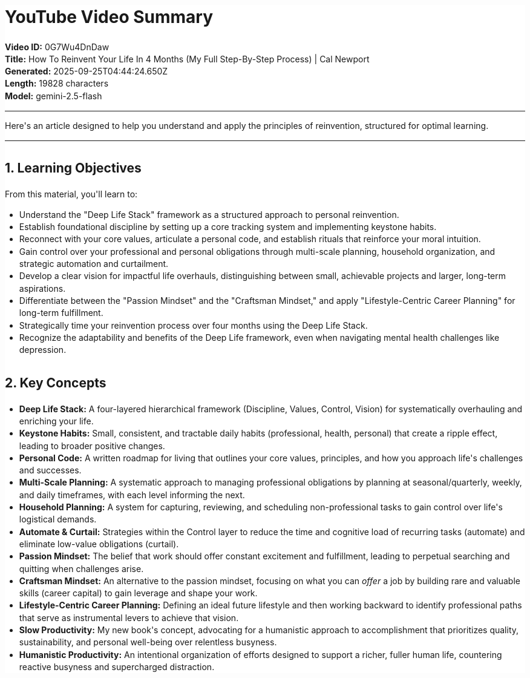 # YouTube Video Summary

**Video ID:** 0G7Wu4DnDaw  
**Title:** How To Reinvent Your Life In 4 Months (My Full Step-By-Step Process) | Cal Newport  
**Generated:** 2025-09-25T04:44:24.650Z  
**Length:** 19828 characters  
**Model:** gemini-2.5-flash  

---

Here's an article designed to help you understand and apply the principles of reinvention, structured for optimal learning.

---

## 1. Learning Objectives

From this material, you'll learn to:

*   Understand the "Deep Life Stack" framework as a structured approach to personal reinvention.
*   Establish foundational discipline by setting up a core tracking system and implementing keystone habits.
*   Reconnect with your core values, articulate a personal code, and establish rituals that reinforce your moral intuition.
*   Gain control over your professional and personal obligations through multi-scale planning, household organization, and strategic automation and curtailment.
*   Develop a clear vision for impactful life overhauls, distinguishing between small, achievable projects and larger, long-term aspirations.
*   Differentiate between the "Passion Mindset" and the "Craftsman Mindset," and apply "Lifestyle-Centric Career Planning" for long-term fulfillment.
*   Strategically time your reinvention process over four months using the Deep Life Stack.
*   Recognize the adaptability and benefits of the Deep Life framework, even when navigating mental health challenges like depression.

## 2. Key Concepts

*   **Deep Life Stack:** A four-layered hierarchical framework (Discipline, Values, Control, Vision) for systematically overhauling and enriching your life.
*   **Keystone Habits:** Small, consistent, and tractable daily habits (professional, health, personal) that create a ripple effect, leading to broader positive changes.
*   **Personal Code:** A written roadmap for living that outlines your core values, principles, and how you approach life's challenges and successes.
*   **Multi-Scale Planning:** A systematic approach to managing professional obligations by planning at seasonal/quarterly, weekly, and daily timeframes, with each level informing the next.
*   **Household Planning:** A system for capturing, reviewing, and scheduling non-professional tasks to gain control over life's logistical demands.
*   **Automate & Curtail:** Strategies within the Control layer to reduce the time and cognitive load of recurring tasks (automate) and eliminate low-value obligations (curtail).
*   **Passion Mindset:** The belief that work should offer constant excitement and fulfillment, leading to perpetual searching and quitting when challenges arise.
*   **Craftsman Mindset:** An alternative to the passion mindset, focusing on what you can *offer* a job by building rare and valuable skills (career capital) to gain leverage and shape your work.
*   **Lifestyle-Centric Career Planning:** Defining an ideal future lifestyle and then working backward to identify professional paths that serve as instrumental levers to achieve that vision.
*   **Slow Productivity:** My new book's concept, advocating for a humanistic approach to accomplishment that prioritizes quality, sustainability, and personal well-being over relentless busyness.
*   **Humanistic Productivity:** An intentional organization of efforts designed to support a richer, fuller human life, countering reactive busyness and supercharged distraction.
